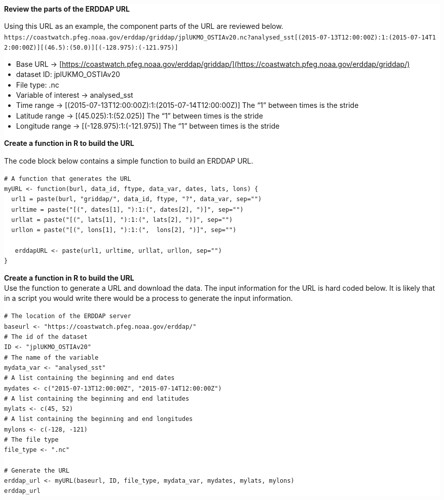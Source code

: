 **Review the parts of the ERDDAP URL**

Using this URL as an example, the component parts of the URL are reviewed below.  
 `https://coastwatch.pfeg.noaa.gov/erddap/griddap/jplUKMO_OSTIAv20.nc?analysed_sst[(2015-07-13T12:00:00Z):1:(2015-07-14T12:00:00Z)][(46.5):(50.0)][(-128.975):(-121.975)]`

* Base URL -&gt; [https://coastwatch.pfeg.noaa.gov/erddap/griddap/](https://coastwatch.pfeg.noaa.gov/erddap/griddap/)
* dataset ID: jplUKMO\_OSTIAv20
* File type: .nc
* Variable of interest -&gt; analysed\_sst
* Time range -&gt; \[\(2015-07-13T12:00:00Z\):1:\(2015-07-14T12:00:00Z\)\] The “1” between times is the stride
* Latitude range -&gt; \[\(45.025\):1:\(52.025\)\] The “1” between times is the stride
* Longitude range -&gt; \[\(-128.975\):1:\(-121.975\)\] The “1” between times is the stride

**Create a function in R to build the URL**

The code block below contains a simple function to build an ERDDAP URL.

```text
# A function that generates the URL
myURL <- function(burl, data_id, ftype, data_var, dates, lats, lons) {
  url1 = paste(burl, "griddap/", data_id, ftype, "?", data_var, sep="")
  urltime = paste("[(", dates[1], "):1:(", dates[2], ")]", sep="")
  urllat = paste("[(", lats[1], "):1:(", lats[2], ")]", sep="")
  urllon = paste("[(", lons[1], "):1:(",  lons[2], ")]", sep="")
  
   erddapURL <- paste(url1, urltime, urllat, urllon, sep="")
}
```

**Create a function in R to build the URL**  
 Use the function to generate a URL and download the data. The input information for the URL is hard coded below. It is likely that in a script you would write there would be a process to generate the input information.

```text
# The location of the ERDDAP server
baseurl <- "https://coastwatch.pfeg.noaa.gov/erddap/"
# The id of the dataset
ID <- "jplUKMO_OSTIAv20"
# The name of the variable 
mydata_var <- "analysed_sst"
# A list containing the beginning and end dates
mydates <- c("2015-07-13T12:00:00Z", "2015-07-14T12:00:00Z")
# A list containing the beginning and end latitudes
mylats <- c(45, 52)
# A list containing the beginning and end longitudes
mylons <- c(-128, -121)
# The file type
file_type <- ".nc"

# Generate the URL
erddap_url <- myURL(baseurl, ID, file_type, mydata_var, mydates, mylats, mylons)
erddap_url
```
